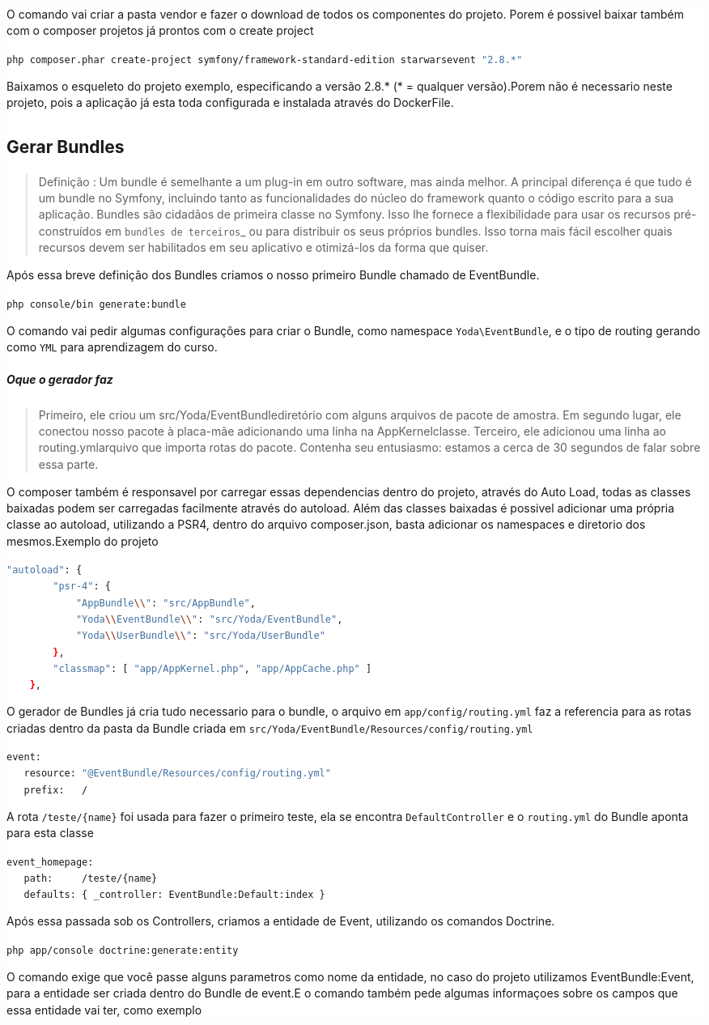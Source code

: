 O comando vai criar a pasta vendor e fazer o download de todos os componentes do projeto. Porem é possivel baixar também com o composer projetos já prontos com o create project
```sh
php composer.phar create-project symfony/framework-standard-edition starwarsevent "2.8.*"
```
Baixamos o esqueleto do projeto exemplo, especificando a versão 2.8.* (* = qualquer versão).Porem não é necessario neste projeto, pois a aplicação já esta toda configurada e instalada através do DockerFile.

## Gerar Bundles
> Definição : Um bundle é semelhante a um plug-in em outro software, mas ainda melhor. A principal diferença é que tudo é um bundle no Symfony, incluindo tanto as funcionalidades do núcleo do framework quanto o código escrito para a sua aplicação. Bundles são cidadãos de primeira classe no Symfony. Isso lhe fornece a flexibilidade para usar os recursos pré-construídos em `bundles de terceiros`_ ou para distribuir os seus próprios bundles. Isso torna mais fácil escolher quais recursos devem ser habilitados em seu aplicativo e otimizá-los da forma que quiser.

Após essa breve definição dos Bundles criamos o nosso primeiro Bundle chamado de EventBundle.
 ```sh
php console/bin generate:bundle
 ```
O comando vai pedir algumas configurações para criar o Bundle, como namespace `Yoda\EventBundle`, e o tipo de routing gerando como `YML` para aprendizagem do curso.
##### Oque o gerador faz
> Primeiro, ele criou um src/Yoda/EventBundlediretório com alguns arquivos de pacote de amostra.
> Em segundo lugar, ele conectou nosso pacote à placa-mãe adicionando uma linha na AppKernelclasse.
> Terceiro, ele adicionou uma linha ao routing.ymlarquivo que importa rotas do pacote. Contenha seu entusiasmo: estamos a cerca de 30 segundos de falar sobre essa parte.

O composer também é responsavel por carregar essas dependencias dentro do projeto, através do Auto Load, todas as classes baixadas podem ser carregadas facilmente através do autoload. Além das classes baixadas é possivel adicionar uma própria classe ao autoload, utilizando a PSR4, dentro do arquivo composer.json, basta adicionar os namespaces e diretorio dos mesmos.Exemplo do projeto
```sh
"autoload": {
        "psr-4": {
            "AppBundle\\": "src/AppBundle",
            "Yoda\\EventBundle\\": "src/Yoda/EventBundle",
            "Yoda\\UserBundle\\": "src/Yoda/UserBundle"
        },
        "classmap": [ "app/AppKernel.php", "app/AppCache.php" ]
    },
```

O gerador de Bundles já cria tudo necessario para o bundle, o arquivo em `app/config/routing.yml` faz a referencia para as rotas criadas dentro da pasta da Bundle criada em `src/Yoda/EventBundle/Resources/config/routing.yml`
 ```sh
 event:
    resource: "@EventBundle/Resources/config/routing.yml"
    prefix:   /
```
A rota `/teste/{name}` foi usada para fazer o primeiro teste, ela se encontra `DefaultController` e o `routing.yml` do Bundle aponta para esta classe
 ```sh
event_homepage:
    path:     /teste/{name}
    defaults: { _controller: EventBundle:Default:index }
```
Após essa passada sob os Controllers, criamos a entidade de Event, utilizando os comandos Doctrine.
 ```sh
php app/console doctrine:generate:entity
```
O comando exige que você passe alguns parametros como nome da entidade, no caso do projeto utilizamos EventBundle:Event, para a entidade ser criada dentro do Bundle de event.E o comando também pede algumas informaçoes sobre os campos que essa entidade vai ter, como exemplo